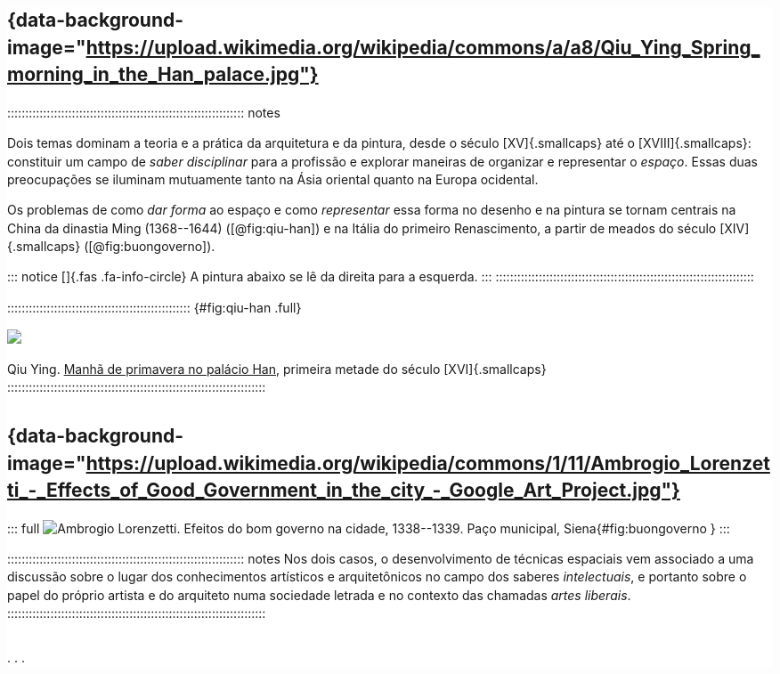 

## {data-background-image="https://upload.wikimedia.org/wikipedia/commons/a/a8/Qiu_Ying_Spring_morning_in_the_Han_palace.jpg"}

:::::::::::::::::::::::::::::::::::::::::::::::::::::::::::::::::: notes

Dois temas dominam a teoria e a prática da arquitetura e da pintura,
desde o século [XV]{.smallcaps} até o [XVIII]{.smallcaps}: constituir um campo de *saber
disciplinar* para a profissão e explorar maneiras de organizar e
representar o *espaço*. Essas duas preocupações se iluminam mutuamente
tanto na Ásia oriental quanto na Europa ocidental.


Os problemas de como *dar forma* ao espaço e como *representar* essa
forma no desenho e na pintura se tornam centrais na China da dinastia
Ming (1368--1644) ([@fig:qiu-han]) e na Itália do primeiro Renascimento, a
partir de meados do século [XIV]{.smallcaps} ([@fig:buongoverno]).

::: notice
[]{.fas .fa-info-circle} A pintura abaixo se lê da direita para
a esquerda.
:::
::::::::::::::::::::::::::::::::::::::::::::::::::::::::::::::::::::::::

::::::::::::::::::::::::::::::::::::::::::::::::::: {#fig:qiu-han .full}
<div class="h-scroll"><img src="https://upload.wikimedia.org/wikipedia/commons/a/a8/Qiu_Ying_Spring_morning_in_the_Han_palace.jpg" /></div>

Qiu Ying. [Manhã de primavera no palácio Han][], primeira metade do século [XVI]{.smallcaps}
::::::::::::::::::::::::::::::::::::::::::::::::::::::::::::::::::::::::

[Manhã de primavera no palácio Han]: https://commons.wikimedia.org/wiki/File:Qiu_Ying_Spring_morning_in_the_Han_palace.jpg

## {data-background-image="https://upload.wikimedia.org/wikipedia/commons/1/11/Ambrogio_Lorenzetti_-_Effects_of_Good_Government_in_the_city_-_Google_Art_Project.jpg"}

::: full
![Ambrogio Lorenzetti. Efeitos do bom governo na cidade, 1338--1339. Paço municipal, Siena](https://upload.wikimedia.org/wikipedia/commons/1/11/Ambrogio_Lorenzetti_-_Effects_of_Good_Government_in_the_city_-_Google_Art_Project.jpg){#fig:buongoverno  }
:::



:::::::::::::::::::::::::::::::::::::::::::::::::::::::::::::::::: notes
Nos dois casos, o desenvolvimento de
técnicas espaciais vem associado a uma discussão sobre o lugar dos
conhecimentos artísticos e arquitetônicos no campo dos saberes
*intelectuais*, e portanto sobre o papel do próprio artista e do
arquiteto numa sociedade letrada e no contexto das chamadas *artes
liberais*.
::::::::::::::::::::::::::::::::::::::::::::::::::::::::::::::::::::::::

##

. . .


[Heinrich Wölfflin]: https://pt.wikipedia.org/wiki/Heinrich_Wölfflin
[*Vidas dos artistas*, 1568]: https://commons.wikimedia.org/wiki/File:Vasari_-_Le_vite_de’_piu_eccellenti_pittori,_scultori,_et_architettori,_1-2,_1568.djvu
[Johann Joachim Winckelmann]: https://pt.wikipedia.org/wiki/Johann_Joachim_Winckelmann